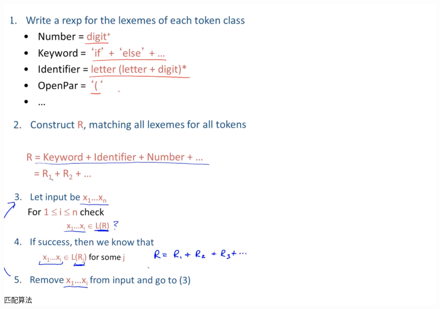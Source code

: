   <img src="/illustrations/CS143-Week2/3.jpg" alt="匹配算法" width="60%">
  <figcaption>匹配算法</figcaption>
</figure>
